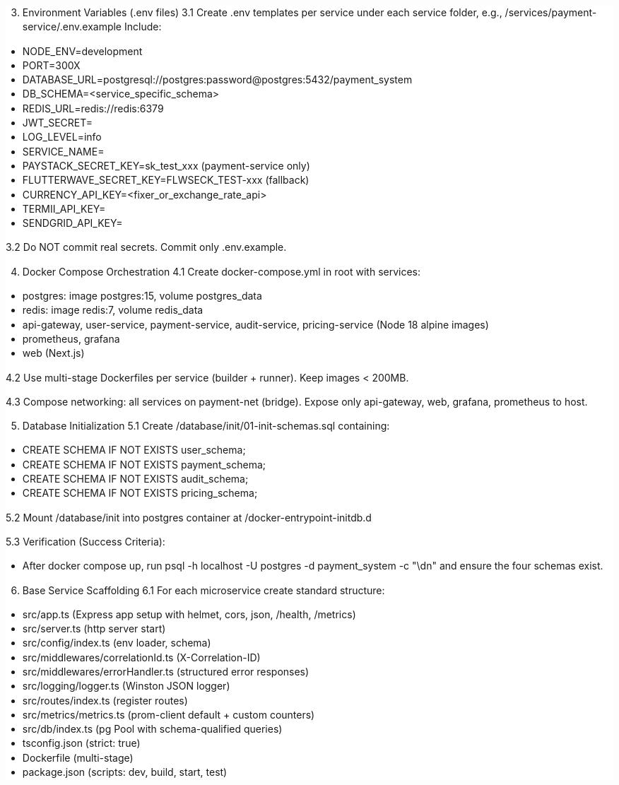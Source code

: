 3. Environment Variables (.env files)
3.1 Create .env templates per service under each service folder, e.g., /services/payment-service/.env.example
Include:
- NODE_ENV=development
- PORT=300X
- DATABASE_URL=postgresql://postgres:password@postgres:5432/payment_system
- DB_SCHEMA=<service_specific_schema>
- REDIS_URL=redis://redis:6379
- JWT_SECRET=<set-in-user-service-and-api-gateway>
- LOG_LEVEL=info
- SERVICE_NAME=<service-name>
- PAYSTACK_SECRET_KEY=sk_test_xxx (payment-service only)
- FLUTTERWAVE_SECRET_KEY=FLWSECK_TEST-xxx (fallback)
- CURRENCY_API_KEY=<fixer_or_exchange_rate_api>
- TERMII_API_KEY=<or AFRICASTALKING_API_KEY>
- SENDGRID_API_KEY=<or MAILGUN_API_KEY>

3.2 Do NOT commit real secrets. Commit only .env.example.

4. Docker Compose Orchestration
4.1 Create docker-compose.yml in root with services:
- postgres: image postgres:15, volume postgres_data
- redis: image redis:7, volume redis_data
- api-gateway, user-service, payment-service, audit-service, pricing-service (Node 18 alpine images)
- prometheus, grafana
- web (Next.js)

4.2 Use multi-stage Dockerfiles per service (builder + runner). Keep images < 200MB.

4.3 Compose networking: all services on payment-net (bridge). Expose only api-gateway, web, grafana, prometheus to host.

5. Database Initialization
5.1 Create /database/init/01-init-schemas.sql containing:
- CREATE SCHEMA IF NOT EXISTS user_schema;
- CREATE SCHEMA IF NOT EXISTS payment_schema;
- CREATE SCHEMA IF NOT EXISTS audit_schema;
- CREATE SCHEMA IF NOT EXISTS pricing_schema;

5.2 Mount /database/init into postgres container at /docker-entrypoint-initdb.d

5.3 Verification (Success Criteria):
- After docker compose up, run psql -h localhost -U postgres -d payment_system -c "\dn" and ensure the four schemas exist.

6. Base Service Scaffolding
6.1 For each microservice create standard structure:
- src/app.ts (Express app setup with helmet, cors, json, /health, /metrics)
- src/server.ts (http server start)
- src/config/index.ts (env loader, schema)
- src/middlewares/correlationId.ts (X-Correlation-ID)
- src/middlewares/errorHandler.ts (structured error responses)
- src/logging/logger.ts (Winston JSON logger)
- src/routes/index.ts (register routes)
- src/metrics/metrics.ts (prom-client default + custom counters)
- src/db/index.ts (pg Pool with schema-qualified queries)
- tsconfig.json (strict: true)
- Dockerfile (multi-stage)
- package.json (scripts: dev, build, start, test)
